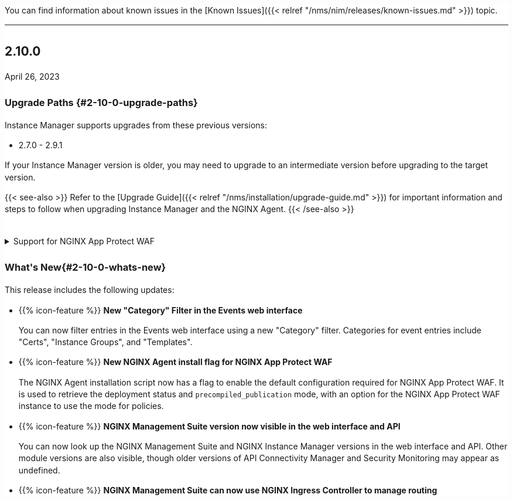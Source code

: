 You can find information about known issues in the [Known Issues]({{< relref "/nms/nim/releases/known-issues.md" >}}) topic.

---

## 2.10.0

April 26, 2023

### Upgrade Paths {#2-10-0-upgrade-paths}

Instance Manager  supports upgrades from these previous versions:

- 2.7.0 - 2.9.1

If your Instance Manager version is older, you may need to upgrade to an intermediate version before upgrading to the target version.

{{< see-also >}}
Refer to the [Upgrade Guide]({{< relref "/nms/installation/upgrade-guide.md" >}}) for important information and steps to follow when upgrading Instance Manager and the NGINX Agent.
{{< /see-also >}}

<br>

<details closed><summary><i class="fa-solid fa-circle-exclamation"></i> Support for NGINX App Protect WAF</summary></details>


### What's New{#2-10-0-whats-new}
This release includes the following updates:

- {{% icon-feature %}} **New &#34;Category&#34; Filter in the Events web interface**<a name="2-10-0-whats-new-New-&#34;Category&#34;-Filter-in-the-Events-web-interface"></a>

  You can now filter entries in the Events web interface using a new "Category" filter. Categories for event entries include "Certs", "Instance Groups", and "Templates".

- {{% icon-feature %}} **New NGINX Agent install flag for NGINX App Protect WAF**<a name="2-10-0-whats-new-New-NGINX-Agent-install-flag-for-NGINX-App-Protect-WAF"></a>

  The NGINX Agent installation script now has a flag to enable the default configuration required for NGINX App Protect WAF. It is used to retrieve the deployment status and `precompiled_publication` mode, with an option for the NGINX App Protect WAF instance to use the mode for policies.

- {{% icon-feature %}} **NGINX Management Suite version now visible in the web interface and API**<a name="2-10-0-whats-new-NGINX-Management-Suite-version-now-visible-in-the-web-interface-and-API"></a>

  You can now look up the NGINX Management Suite and NGINX Instance Manager versions in the web interface and API. Other module versions are also visible, though older versions of API Connectivity Manager and Security Monitoring may appear as undefined.

- {{% icon-feature %}} **NGINX Management Suite can now use NGINX Ingress Controller to manage routing**<a name="2-10-0-whats-new-NGINX-Management-Suite-can-now-use-NGINX-Ingress-Controller-to-manage-routing"></a>
